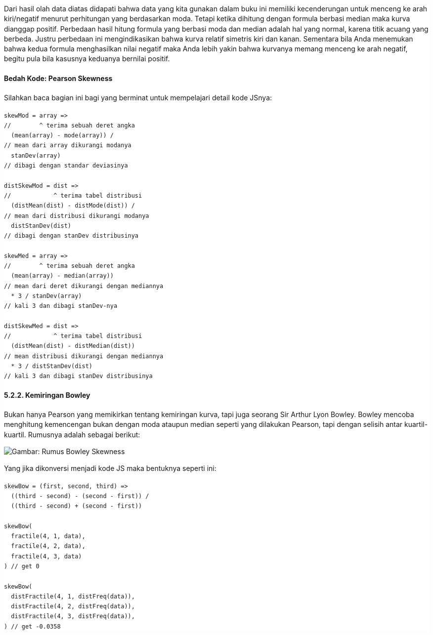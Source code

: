Dari hasil olah data diatas didapati bahwa data yang kita gunakan dalam buku ini memiliki kecenderungan untuk menceng ke arah kiri/negatif menurut perhitungan yang berdasarkan moda. Tetapi ketika dihitung dengan formula berbasi median maka kurva dianggap positif. Perbedaan hasil hitung formula yang berbasi moda dan median adalah hal yang normal, karena titik acuang yang berbeda. Justru perbedaan ini mengindikasikan bahwa kurva relatif simetris kiri dan kanan. Sementara bila Anda menemukan bahwa kedua formula menghasilkan nilai negatif maka Anda lebih yakin bahwa kurvanya memang menceng ke arah negatif, begitu pula bila kasusnya keduanya bernilai positif.

#### Bedah Kode: Pearson Skewness
Silahkan baca bagian ini bagi yang berminat untuk mempelajari detail kode JSnya:
```
skewMod = array =>
//        ^ terima sebuah deret angka
  (mean(array) - mode(array)) /
// mean dari array dikurangi modanya
  stanDev(array)
// dibagi dengan standar deviasinya

distSkewMod = dist =>
//            ^ terima tabel distribusi
  (distMean(dist) - distMode(dist)) /
// mean dari distribusi dikurangi modanya
  distStanDev(dist)
// dibagi dengan stanDev distribusinya

skewMed = array =>
//        ^ terima sebuah deret angka
  (mean(array) - median(array))
// mean dari deret dikurangi dengan mediannya
  * 3 / stanDev(array)
// kali 3 dan dibagi stanDev-nya

distSkewMed = dist =>
//            ^ terima tabel distribusi
  (distMean(dist) - distMedian(dist))
// mean distribusi dikurangi dengan mediannya
  * 3 / distStanDev(dist)
// kali 3 dan dibagi stanDev distribusinya
```

#### 5.2.2. Kemiringan Bowley
Bukan hanya Pearson yang memikirkan tentang kemiringan kurva, tapi juga seorang Sir Arthur Lyon Bowley. Bowley mencoba menghitung kemencengan bukan dengan moda ataupun median seperti yang dilakukan Pearson, tapi dengan selisih antar kuartil-kuartil. Rumusnya adalah sebagai berikut:

![Gambar: Rumus Bowley Skewness](https://user-images.githubusercontent.com/11875540/205562407-1d933fa3-663b-41b3-b97f-51058c707d26.png)

Yang jika dikonversi menjadi kode JS maka bentuknya seperti ini:
```
skewBow = (first, second, third) =>
  ((third - second) - (second - first)) /
  ((third - second) + (second - first))

skewBow(
  fractile(4, 1, data),
  fractile(4, 2, data),
  fractile(4, 3, data)
) // get 0

skewBow(
  distFractile(4, 1, distFreq(data)),
  distFractile(4, 2, distFreq(data)),
  distFractile(4, 3, distFreq(data)),
) // get -0.0358
```